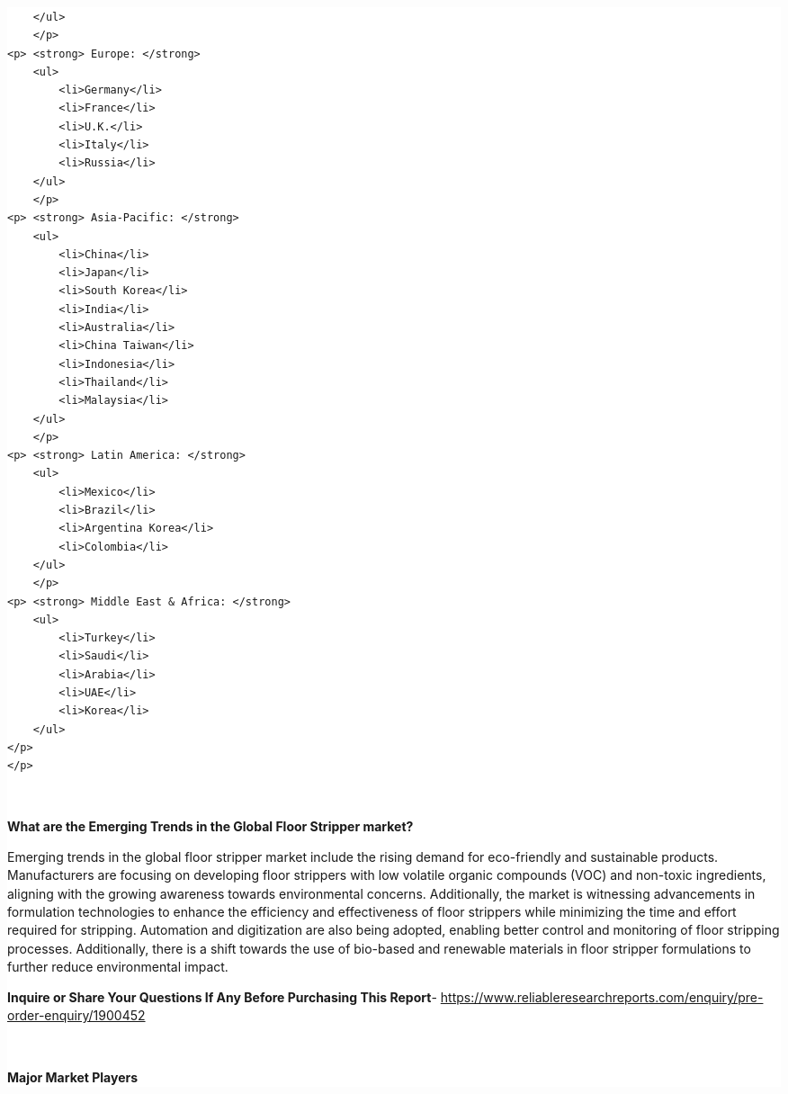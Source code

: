         </ul>
        </p> 
    <p> <strong> Europe: </strong>
        <ul>
            <li>Germany</li>
            <li>France</li>
            <li>U.K.</li>
            <li>Italy</li>
            <li>Russia</li>
        </ul>
        </p> 
    <p> <strong> Asia-Pacific: </strong>
        <ul>
            <li>China</li>
            <li>Japan</li>
            <li>South Korea</li>
            <li>India</li>
            <li>Australia</li>
            <li>China Taiwan</li>
            <li>Indonesia</li>
            <li>Thailand</li>
            <li>Malaysia</li>
        </ul>
        </p> 
    <p> <strong> Latin America: </strong>
        <ul>
            <li>Mexico</li>
            <li>Brazil</li>
            <li>Argentina Korea</li>
            <li>Colombia</li>
        </ul>
        </p> 
    <p> <strong> Middle East & Africa: </strong>
        <ul>
            <li>Turkey</li>
            <li>Saudi</li>
            <li>Arabia</li>
            <li>UAE</li>
            <li>Korea</li>
        </ul>
    </p>
    </p>
<p>&nbsp;</p>
<p><strong>What are the Emerging Trends in the Global Floor Stripper market?</strong></p>
<p><p>Emerging trends in the global floor stripper market include the rising demand for eco-friendly and sustainable products. Manufacturers are focusing on developing floor strippers with low volatile organic compounds (VOC) and non-toxic ingredients, aligning with the growing awareness towards environmental concerns. Additionally, the market is witnessing advancements in formulation technologies to enhance the efficiency and effectiveness of floor strippers while minimizing the time and effort required for stripping. Automation and digitization are also being adopted, enabling better control and monitoring of floor stripping processes. Additionally, there is a shift towards the use of bio-based and renewable materials in floor stripper formulations to further reduce environmental impact.</p></p>
<p><strong>Inquire or Share Your Questions If Any Before Purchasing This Report</strong>- <a href="https://www.reliableresearchreports.com/enquiry/pre-order-enquiry/1900452">https://www.reliableresearchreports.com/enquiry/pre-order-enquiry/1900452</a></p>
<p>&nbsp;</p>
<p><strong>Major Market Players</strong></p>